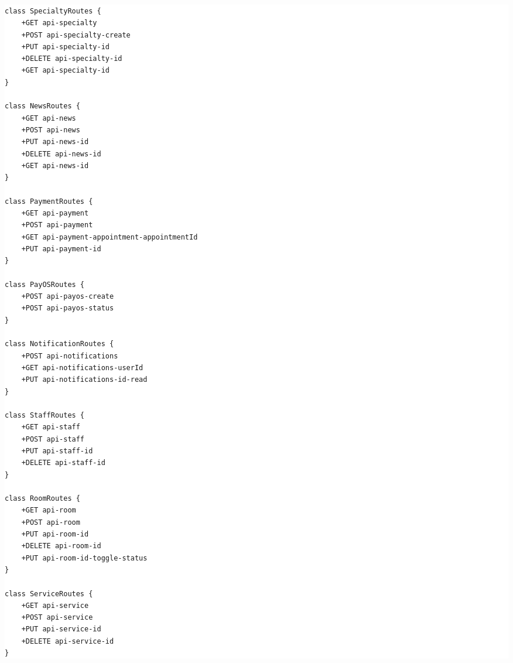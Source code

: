    class SpecialtyRoutes {
        +GET api-specialty
        +POST api-specialty-create
        +PUT api-specialty-id
        +DELETE api-specialty-id
        +GET api-specialty-id
    }
    
    class NewsRoutes {
        +GET api-news
        +POST api-news
        +PUT api-news-id
        +DELETE api-news-id
        +GET api-news-id
    }
    
    class PaymentRoutes {
        +GET api-payment
        +POST api-payment
        +GET api-payment-appointment-appointmentId
        +PUT api-payment-id
    }
    
    class PayOSRoutes {
        +POST api-payos-create
        +POST api-payos-status
    }
    
    class NotificationRoutes {
        +POST api-notifications
        +GET api-notifications-userId
        +PUT api-notifications-id-read
    }
    
    class StaffRoutes {
        +GET api-staff
        +POST api-staff
        +PUT api-staff-id
        +DELETE api-staff-id
    }
    
    class RoomRoutes {
        +GET api-room
        +POST api-room
        +PUT api-room-id
        +DELETE api-room-id
        +PUT api-room-id-toggle-status
    }
    
    class ServiceRoutes {
        +GET api-service
        +POST api-service
        +PUT api-service-id
        +DELETE api-service-id
    }
    